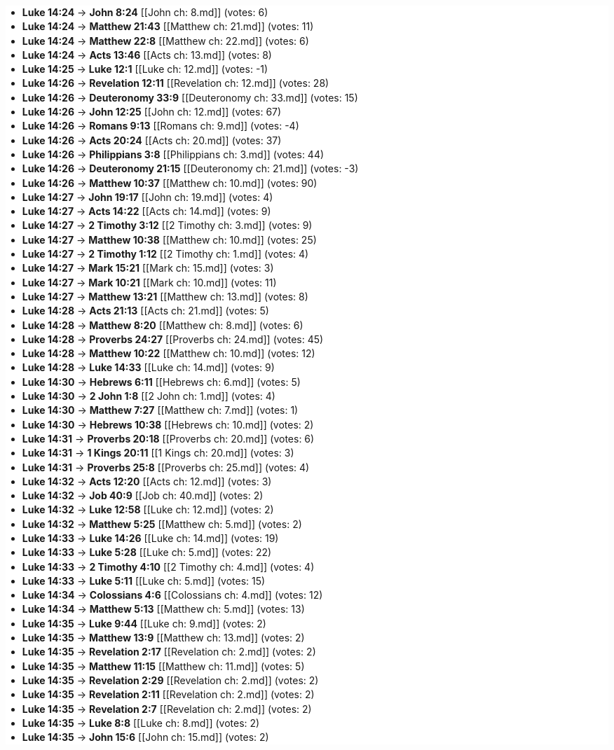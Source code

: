 - **Luke 14:24** → **John 8:24** [[John ch: 8.md]] (votes: 6)
- **Luke 14:24** → **Matthew 21:43** [[Matthew ch: 21.md]] (votes: 11)
- **Luke 14:24** → **Matthew 22:8** [[Matthew ch: 22.md]] (votes: 6)
- **Luke 14:24** → **Acts 13:46** [[Acts ch: 13.md]] (votes: 8)
- **Luke 14:25** → **Luke 12:1** [[Luke ch: 12.md]] (votes: -1)
- **Luke 14:26** → **Revelation 12:11** [[Revelation ch: 12.md]] (votes: 28)
- **Luke 14:26** → **Deuteronomy 33:9** [[Deuteronomy ch: 33.md]] (votes: 15)
- **Luke 14:26** → **John 12:25** [[John ch: 12.md]] (votes: 67)
- **Luke 14:26** → **Romans 9:13** [[Romans ch: 9.md]] (votes: -4)
- **Luke 14:26** → **Acts 20:24** [[Acts ch: 20.md]] (votes: 37)
- **Luke 14:26** → **Philippians 3:8** [[Philippians ch: 3.md]] (votes: 44)
- **Luke 14:26** → **Deuteronomy 21:15** [[Deuteronomy ch: 21.md]] (votes: -3)
- **Luke 14:26** → **Matthew 10:37** [[Matthew ch: 10.md]] (votes: 90)
- **Luke 14:27** → **John 19:17** [[John ch: 19.md]] (votes: 4)
- **Luke 14:27** → **Acts 14:22** [[Acts ch: 14.md]] (votes: 9)
- **Luke 14:27** → **2 Timothy 3:12** [[2 Timothy ch: 3.md]] (votes: 9)
- **Luke 14:27** → **Matthew 10:38** [[Matthew ch: 10.md]] (votes: 25)
- **Luke 14:27** → **2 Timothy 1:12** [[2 Timothy ch: 1.md]] (votes: 4)
- **Luke 14:27** → **Mark 15:21** [[Mark ch: 15.md]] (votes: 3)
- **Luke 14:27** → **Mark 10:21** [[Mark ch: 10.md]] (votes: 11)
- **Luke 14:27** → **Matthew 13:21** [[Matthew ch: 13.md]] (votes: 8)
- **Luke 14:28** → **Acts 21:13** [[Acts ch: 21.md]] (votes: 5)
- **Luke 14:28** → **Matthew 8:20** [[Matthew ch: 8.md]] (votes: 6)
- **Luke 14:28** → **Proverbs 24:27** [[Proverbs ch: 24.md]] (votes: 45)
- **Luke 14:28** → **Matthew 10:22** [[Matthew ch: 10.md]] (votes: 12)
- **Luke 14:28** → **Luke 14:33** [[Luke ch: 14.md]] (votes: 9)
- **Luke 14:30** → **Hebrews 6:11** [[Hebrews ch: 6.md]] (votes: 5)
- **Luke 14:30** → **2 John 1:8** [[2 John ch: 1.md]] (votes: 4)
- **Luke 14:30** → **Matthew 7:27** [[Matthew ch: 7.md]] (votes: 1)
- **Luke 14:30** → **Hebrews 10:38** [[Hebrews ch: 10.md]] (votes: 2)
- **Luke 14:31** → **Proverbs 20:18** [[Proverbs ch: 20.md]] (votes: 6)
- **Luke 14:31** → **1 Kings 20:11** [[1 Kings ch: 20.md]] (votes: 3)
- **Luke 14:31** → **Proverbs 25:8** [[Proverbs ch: 25.md]] (votes: 4)
- **Luke 14:32** → **Acts 12:20** [[Acts ch: 12.md]] (votes: 3)
- **Luke 14:32** → **Job 40:9** [[Job ch: 40.md]] (votes: 2)
- **Luke 14:32** → **Luke 12:58** [[Luke ch: 12.md]] (votes: 2)
- **Luke 14:32** → **Matthew 5:25** [[Matthew ch: 5.md]] (votes: 2)
- **Luke 14:33** → **Luke 14:26** [[Luke ch: 14.md]] (votes: 19)
- **Luke 14:33** → **Luke 5:28** [[Luke ch: 5.md]] (votes: 22)
- **Luke 14:33** → **2 Timothy 4:10** [[2 Timothy ch: 4.md]] (votes: 4)
- **Luke 14:33** → **Luke 5:11** [[Luke ch: 5.md]] (votes: 15)
- **Luke 14:34** → **Colossians 4:6** [[Colossians ch: 4.md]] (votes: 12)
- **Luke 14:34** → **Matthew 5:13** [[Matthew ch: 5.md]] (votes: 13)
- **Luke 14:35** → **Luke 9:44** [[Luke ch: 9.md]] (votes: 2)
- **Luke 14:35** → **Matthew 13:9** [[Matthew ch: 13.md]] (votes: 2)
- **Luke 14:35** → **Revelation 2:17** [[Revelation ch: 2.md]] (votes: 2)
- **Luke 14:35** → **Matthew 11:15** [[Matthew ch: 11.md]] (votes: 5)
- **Luke 14:35** → **Revelation 2:29** [[Revelation ch: 2.md]] (votes: 2)
- **Luke 14:35** → **Revelation 2:11** [[Revelation ch: 2.md]] (votes: 2)
- **Luke 14:35** → **Revelation 2:7** [[Revelation ch: 2.md]] (votes: 2)
- **Luke 14:35** → **Luke 8:8** [[Luke ch: 8.md]] (votes: 2)
- **Luke 14:35** → **John 15:6** [[John ch: 15.md]] (votes: 2)
